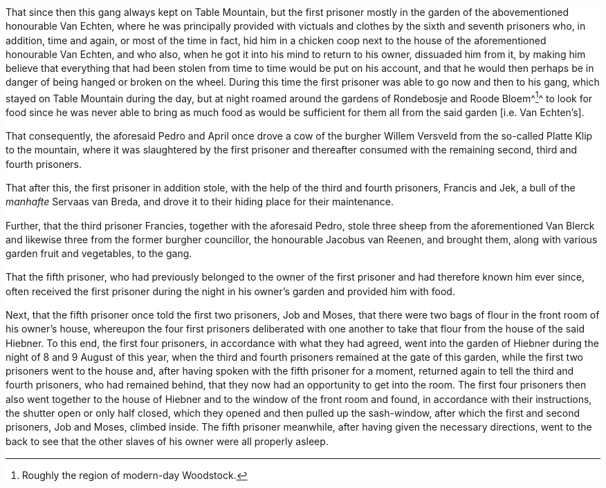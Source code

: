 That since then this gang always kept on Table Mountain, but the first
prisoner mostly in the garden of the abovementioned honourable Van
Echten, where he was principally provided with victuals and clothes by
the sixth and seventh prisoners who, in addition, time and again, or
most of the time in fact, hid him in a chicken coop next to the house of
the aforementioned honourable Van Echten, and who also, when he got it
into his mind to return to his owner, dissuaded him from it, by making
him believe that everything that had been stolen from time to time would
be put on his account, and that he would then perhaps be in danger of
being hanged or broken on the wheel. During this time the first prisoner
was able to go now and then to his gang, which stayed on Table Mountain
during the day, but at night roamed around the gardens of Rondebosje and
Roode Bloem^[^5]^ to look for food since he was never able to bring as
much food as would be sufficient for them all from the said garden
\[i.e. Van Echten’s\].

That consequently, the aforesaid Pedro and April once drove a cow of the
burgher Willem Versveld from the so-called Platte Klip to the mountain,
where it was slaughtered by the first prisoner and thereafter consumed
with the remaining second, third and fourth prisoners.

That after this, the first prisoner in addition stole, with the help of
the third and fourth prisoners, Francis and Jek, a bull of the
*manhafte* Servaas van Breda, and drove it to their hiding place for
their maintenance.

Further, that the third prisoner Francies, together with the aforesaid
Pedro, stole three sheep from the aforementioned Van Blerck and likewise
three from the former burgher councillor, the honourable Jacobus van
Reenen, and brought them, along with various garden fruit and
vegetables, to the gang.

That the fifth prisoner, who had previously belonged to the owner of the
first prisoner and had therefore known him ever since, often received
the first prisoner during the night in his owner’s garden and provided
him with food.

Next, that the fifth prisoner once told the first two prisoners, Job and
Moses, that there were two bags of flour in the front room of his
owner’s house, whereupon the four first prisoners deliberated with one
another to take that flour from the house of the said Hiebner. To this
end, the first four prisoners, in accordance with what they had agreed,
went into the garden of Hiebner during the night of 8 and 9 August of
this year, when the third and fourth prisoners remained at the gate of
this garden, while the first two prisoners went to the house and, after
having spoken with the fifth prisoner for a moment, returned again to
tell the third and fourth prisoners, who had remained behind, that they
now had an opportunity to get into the room. The first four prisoners
then also went together to the house of Hiebner and to the window of the
front room and found, in accordance with their instructions, the shutter
open or only half closed, which they opened and then pulled up the
sash-window, after which the first and second prisoners, Job and Moses,
climbed inside. The fifth prisoner meanwhile, after having given the
necessary directions, went to the back to see that the other slaves of
his owner were all properly asleep.


[^1]: * On the popularity of Table Mountain as a refuge for slave
[^2]: * On the runaway slave community at Hangklip, see 1737 Aron van
[^3]: * The documentation for this case also includes the *eijsch* and
[^4]:  Daniel van de Caab, Saijd van Java and Gree van Sambouwa were all
[^5]:  Roughly the region of modern-day Woodstock.
[^6]:  As a free man, Brein van Ambon was treated differently from the
[^7]:  This was the sentence recommended in the *eijsch*, CJ 424, ff.